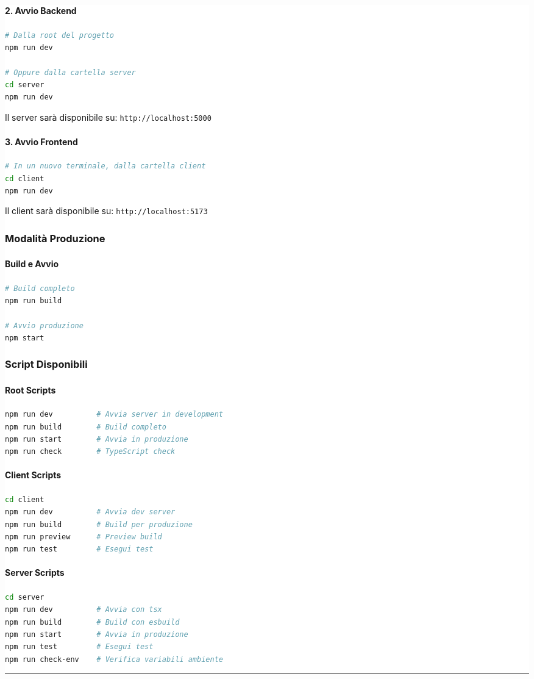 #### 2. Avvio Backend
```bash
# Dalla root del progetto
npm run dev

# Oppure dalla cartella server
cd server
npm run dev
```

Il server sarà disponibile su: `http://localhost:5000`

#### 3. Avvio Frontend
```bash
# In un nuovo terminale, dalla cartella client
cd client
npm run dev
```

Il client sarà disponibile su: `http://localhost:5173`

### Modalità Produzione

#### Build e Avvio
```bash
# Build completo
npm run build

# Avvio produzione
npm start
```

### Script Disponibili

#### Root Scripts
```bash
npm run dev          # Avvia server in development
npm run build        # Build completo
npm run start        # Avvia in produzione
npm run check        # TypeScript check
```

#### Client Scripts
```bash
cd client
npm run dev          # Avvia dev server
npm run build        # Build per produzione
npm run preview      # Preview build
npm run test         # Esegui test
```

#### Server Scripts
```bash
cd server
npm run dev          # Avvia con tsx
npm run build        # Build con esbuild
npm run start        # Avvia in produzione
npm run test         # Esegui test
npm run check-env    # Verifica variabili ambiente
```

---